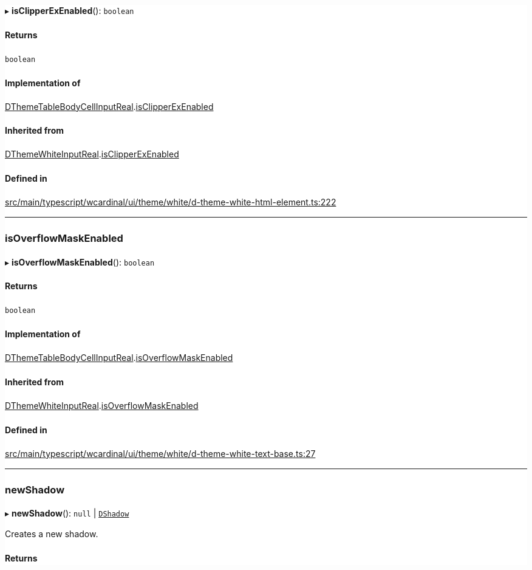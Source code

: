 ▸ **isClipperExEnabled**(): `boolean`

#### Returns

`boolean`

#### Implementation of

[DThemeTableBodyCellInputReal](../interfaces/DThemeTableBodyCellInputReal.md).[isClipperExEnabled](../interfaces/DThemeTableBodyCellInputReal.md#isclipperexenabled)

#### Inherited from

[DThemeWhiteInputReal](DThemeWhiteInputReal.md).[isClipperExEnabled](DThemeWhiteInputReal.md#isclipperexenabled)

#### Defined in

[src/main/typescript/wcardinal/ui/theme/white/d-theme-white-html-element.ts:222](https://github.com/winter-cardinal/winter-cardinal-ui/blob/v0.310.1/src/main/typescript/wcardinal/ui/theme/white/d-theme-white-html-element.ts#L222)

___

### isOverflowMaskEnabled

▸ **isOverflowMaskEnabled**(): `boolean`

#### Returns

`boolean`

#### Implementation of

[DThemeTableBodyCellInputReal](../interfaces/DThemeTableBodyCellInputReal.md).[isOverflowMaskEnabled](../interfaces/DThemeTableBodyCellInputReal.md#isoverflowmaskenabled)

#### Inherited from

[DThemeWhiteInputReal](DThemeWhiteInputReal.md).[isOverflowMaskEnabled](DThemeWhiteInputReal.md#isoverflowmaskenabled)

#### Defined in

[src/main/typescript/wcardinal/ui/theme/white/d-theme-white-text-base.ts:27](https://github.com/winter-cardinal/winter-cardinal-ui/blob/v0.310.1/src/main/typescript/wcardinal/ui/theme/white/d-theme-white-text-base.ts#L27)

___

### newShadow

▸ **newShadow**(): ``null`` \| [`DShadow`](../interfaces/DShadow.md)

Creates a new shadow.

#### Returns
